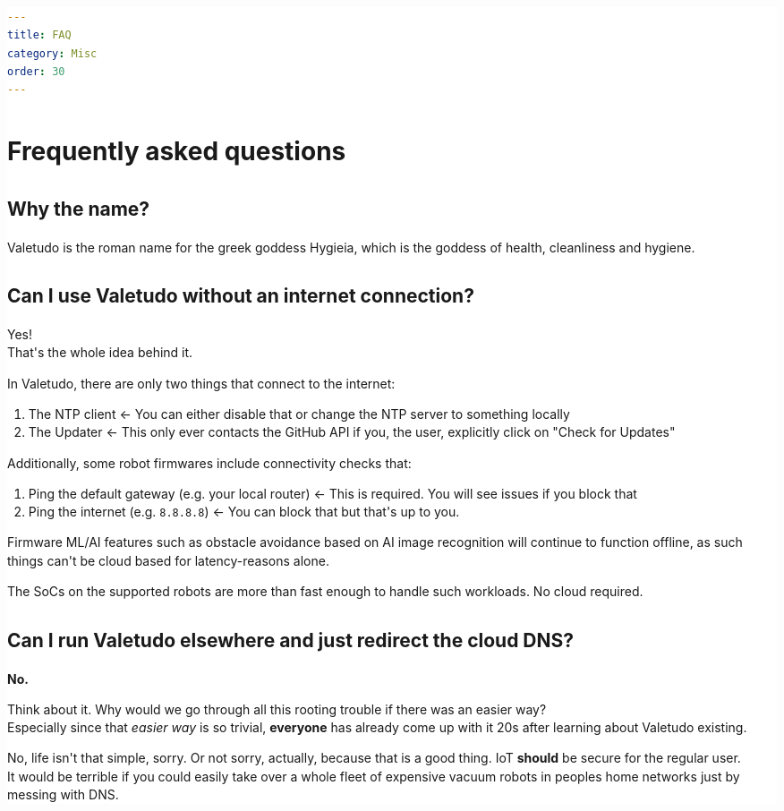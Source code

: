 ```yaml
---
title: FAQ
category: Misc
order: 30
---
```

# Frequently asked questions

## Why the name?

Valetudo is the roman name for the greek goddess Hygieia, which is the goddess of health, cleanliness and hygiene.

## Can I use Valetudo without an internet connection? <a name="offline"></a>

Yes!<br/>
That's the whole idea behind it.

In Valetudo, there are only two things that connect to the internet:

1. The NTP client <- You can either disable that or change the NTP server to something locally
2. The Updater <- This only ever contacts the GitHub API if you, the user, explicitly click on "Check for Updates"

Additionally, some robot firmwares include connectivity checks that:

1. Ping the default gateway (e.g. your local router) <- This is required. You will see issues if you block that
2. Ping the internet (e.g. `8.8.8.8`) <- You can block that but that's up to you.

Firmware ML/AI features such as obstacle avoidance based on AI image recognition will continue to function offline,
as such things can't be cloud based for latency-reasons alone.

The SoCs on the supported robots are more than fast enough to handle such workloads. No cloud required. 

## Can I run Valetudo elsewhere and just redirect the cloud DNS? <a name="elsewhere"></a>

**No.**

Think about it. Why would we go through all this rooting trouble if there was an easier way?<br/>
Especially since that _easier way_ is so trivial, **everyone** has already come up with it 20s after learning about Valetudo existing.

No, life isn't that simple, sorry. Or not sorry, actually, because that is a good thing. IoT **should** be secure for the regular user.<br/>
It would be terrible if you could easily take over a whole fleet of expensive vacuum robots in peoples home networks just by messing with DNS.
